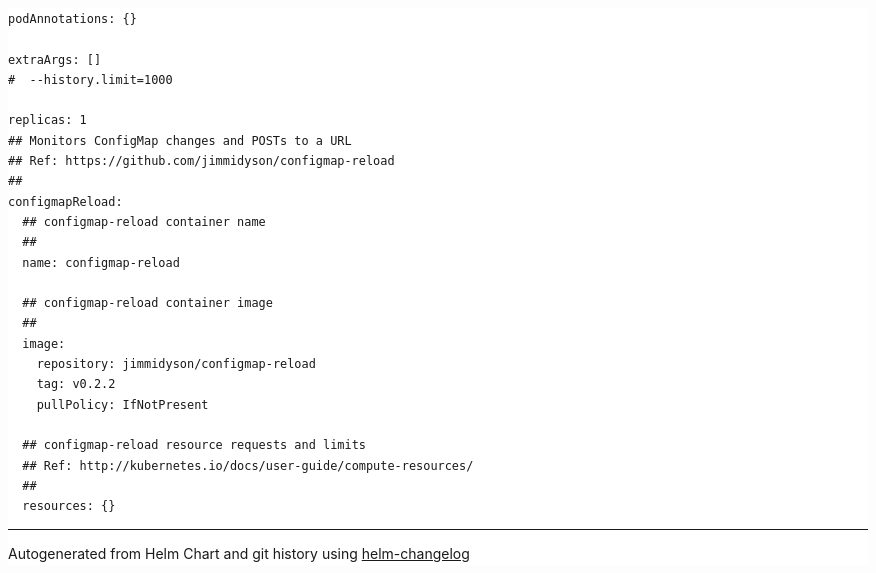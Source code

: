 ```diff
podAnnotations: {}

extraArgs: []
#  --history.limit=1000

replicas: 1
## Monitors ConfigMap changes and POSTs to a URL
## Ref: https://github.com/jimmidyson/configmap-reload
##
configmapReload:
  ## configmap-reload container name
  ##
  name: configmap-reload

  ## configmap-reload container image
  ##
  image:
    repository: jimmidyson/configmap-reload
    tag: v0.2.2
    pullPolicy: IfNotPresent

  ## configmap-reload resource requests and limits
  ## Ref: http://kubernetes.io/docs/user-guide/compute-resources/
  ##
  resources: {}

```

---
Autogenerated from Helm Chart and git history using [helm-changelog](https://github.com/mogensen/helm-changelog)
